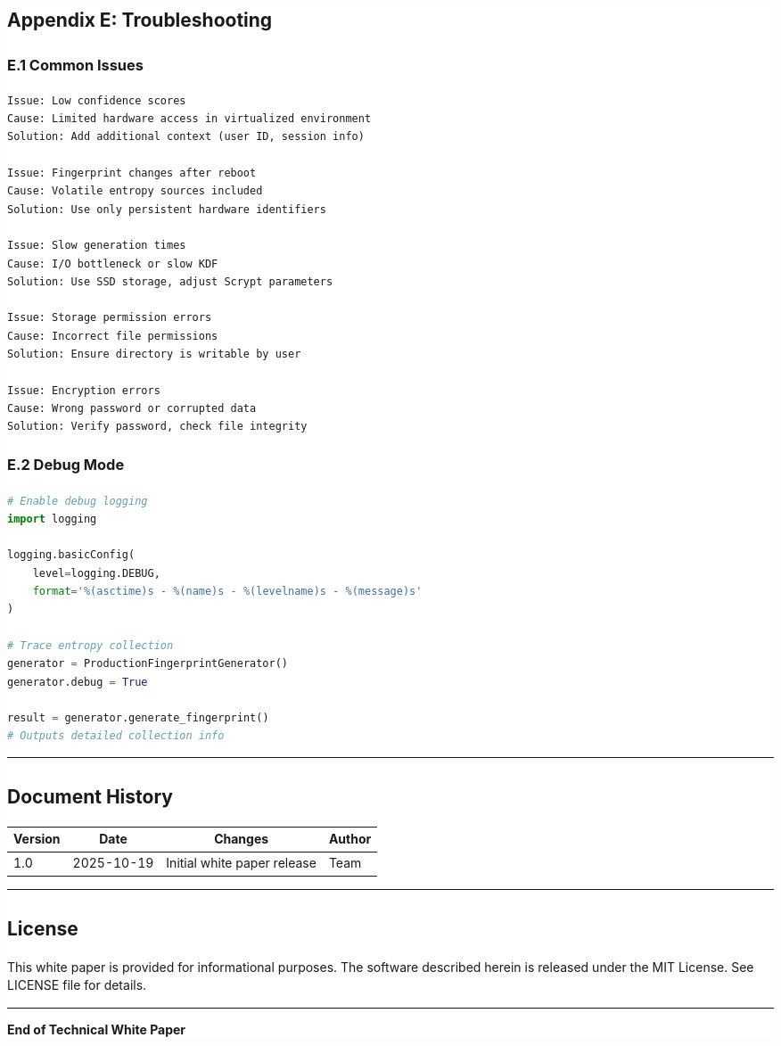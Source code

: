 
## Appendix E: Troubleshooting

### E.1 Common Issues

```
Issue: Low confidence scores
Cause: Limited hardware access in virtualized environment
Solution: Add additional context (user ID, session info)

Issue: Fingerprint changes after reboot
Cause: Volatile entropy sources included
Solution: Use only persistent hardware identifiers

Issue: Slow generation times
Cause: I/O bottleneck or slow KDF
Solution: Use SSD storage, adjust Scrypt parameters

Issue: Storage permission errors
Cause: Incorrect file permissions
Solution: Ensure directory is writable by user

Issue: Encryption errors
Cause: Wrong password or corrupted data
Solution: Verify password, check file integrity
```

### E.2 Debug Mode

```python
# Enable debug logging
import logging

logging.basicConfig(
    level=logging.DEBUG,
    format='%(asctime)s - %(name)s - %(levelname)s - %(message)s'
)

# Trace entropy collection
generator = ProductionFingerprintGenerator()
generator.debug = True

result = generator.generate_fingerprint()
# Outputs detailed collection info
```

---

## Document History

| Version | Date       | Changes                              | Author |
|---------|------------|--------------------------------------|--------|
| 1.0     | 2025-10-19 | Initial white paper release          | Team   |

---

## License

This white paper is provided for informational purposes. The software described herein is released under the MIT License. See LICENSE file for details.

---

**End of Technical White Paper**
